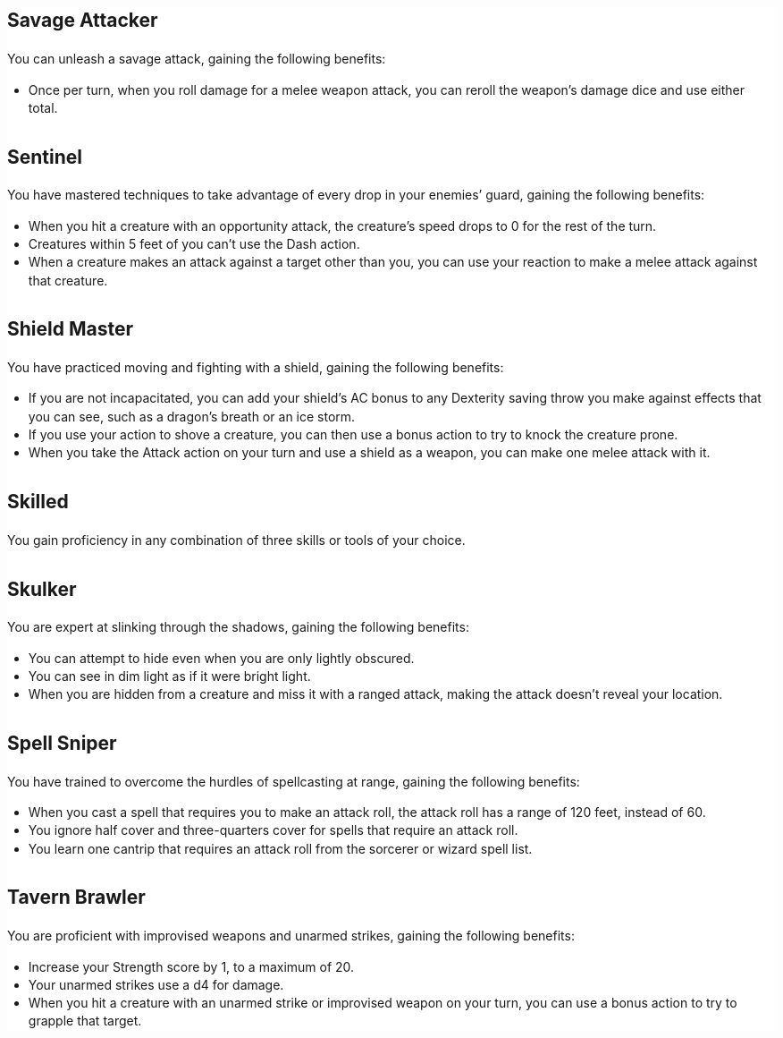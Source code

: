 ## Savage Attacker  
You can unleash a savage attack, gaining the following benefits:  
- Once per turn, when you roll damage for a melee weapon attack, you can reroll the weapon’s damage dice and use either total.  

## Sentinel  
You have mastered techniques to take advantage of every drop in your enemies’ guard, gaining the following benefits:  
- When you hit a creature with an opportunity attack, the creature’s speed drops to 0 for the rest of the turn.  
- Creatures within 5 feet of you can’t use the Dash action.  
- When a creature makes an attack against a target other than you, you can use your reaction to make a melee attack against that creature.

## Shield Master  
You have practiced moving and fighting with a shield, gaining the following benefits:  
- If you are not incapacitated, you can add your shield’s AC bonus to any Dexterity saving throw you make against effects that you can see, such as a dragon’s breath or an ice storm.  
- If you use your action to shove a creature, you can then use a bonus action to try to knock the creature prone.  
- When you take the Attack action on your turn and use a shield as a weapon, you can make one melee attack with it.

## Skilled  
You gain proficiency in any combination of three skills or tools of your choice.

## Skulker  
You are expert at slinking through the shadows, gaining the following benefits:  
- You can attempt to hide even when you are only lightly obscured.  
- You can see in dim light as if it were bright light.  
- When you are hidden from a creature and miss it with a ranged attack, making the attack doesn’t reveal your location.

## Spell Sniper  
You have trained to overcome the hurdles of spellcasting at range, gaining the following benefits:  
- When you cast a spell that requires you to make an attack roll, the attack roll has a range of 120 feet, instead of 60.  
- You ignore half cover and three-quarters cover for spells that require an attack roll.  
- You learn one cantrip that requires an attack roll from the sorcerer or wizard spell list.

## Tavern Brawler  
You are proficient with improvised weapons and unarmed strikes, gaining the following benefits:  
- Increase your Strength score by 1, to a maximum of 20.  
- Your unarmed strikes use a d4 for damage.  
- When you hit a creature with an unarmed strike or improvised weapon on your turn, you can use a bonus action to try to grapple that target.
